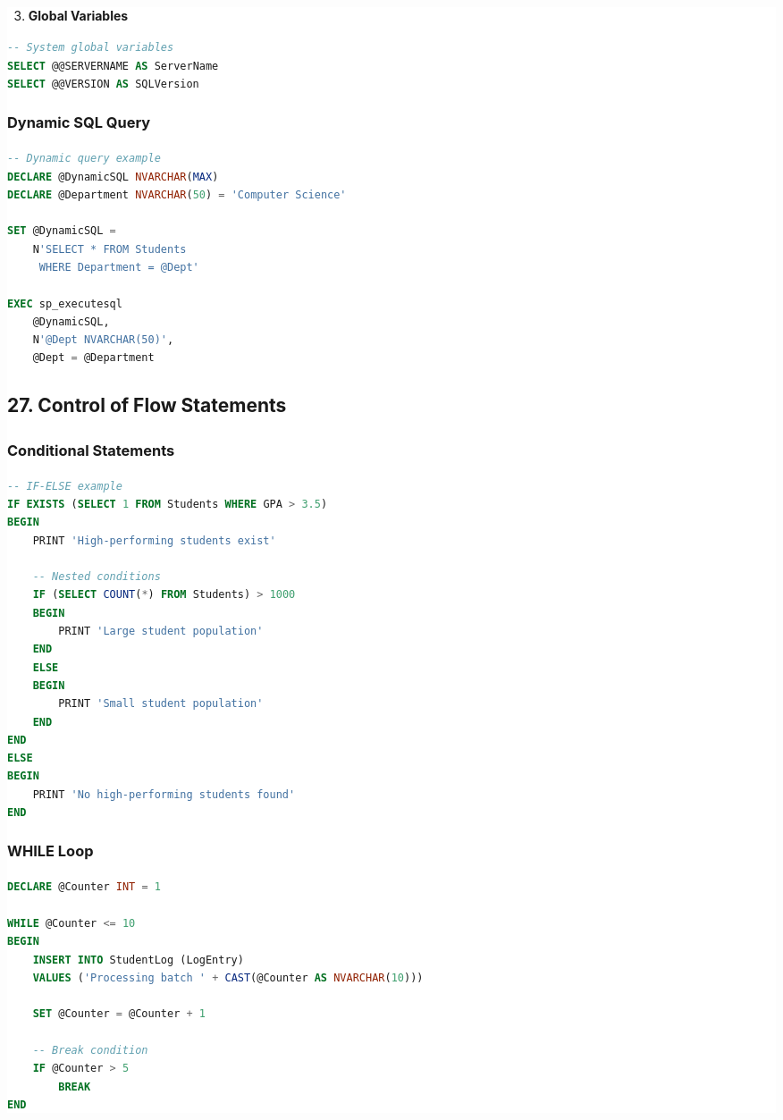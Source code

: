 3. **Global Variables**
```sql
-- System global variables
SELECT @@SERVERNAME AS ServerName
SELECT @@VERSION AS SQLVersion
```

### Dynamic SQL Query
```sql
-- Dynamic query example
DECLARE @DynamicSQL NVARCHAR(MAX)
DECLARE @Department NVARCHAR(50) = 'Computer Science'

SET @DynamicSQL = 
    N'SELECT * FROM Students 
     WHERE Department = @Dept'

EXEC sp_executesql 
    @DynamicSQL, 
    N'@Dept NVARCHAR(50)', 
    @Dept = @Department
```

## 27. Control of Flow Statements

### Conditional Statements
```sql
-- IF-ELSE example
IF EXISTS (SELECT 1 FROM Students WHERE GPA > 3.5)
BEGIN
    PRINT 'High-performing students exist'
    
    -- Nested conditions
    IF (SELECT COUNT(*) FROM Students) > 1000
    BEGIN
        PRINT 'Large student population'
    END
    ELSE
    BEGIN
        PRINT 'Small student population'
    END
END
ELSE
BEGIN
    PRINT 'No high-performing students found'
END
```

### WHILE Loop
```sql
DECLARE @Counter INT = 1

WHILE @Counter <= 10
BEGIN
    INSERT INTO StudentLog (LogEntry)
    VALUES ('Processing batch ' + CAST(@Counter AS NVARCHAR(10)))
    
    SET @Counter = @Counter + 1
    
    -- Break condition
    IF @Counter > 5
        BREAK
END
```